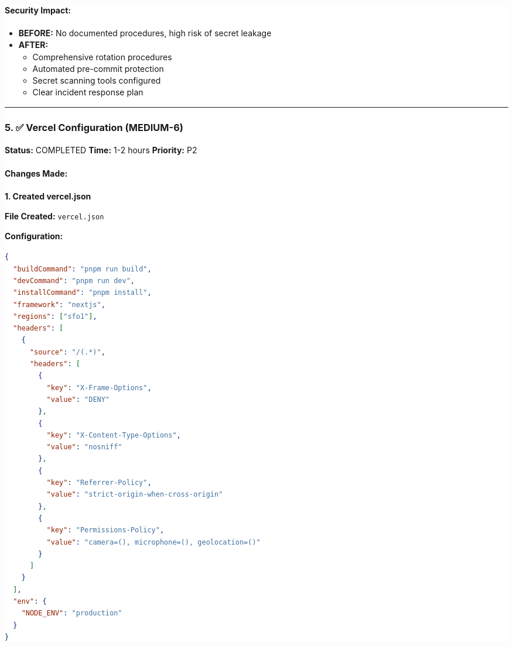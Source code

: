 #### Security Impact:

- **BEFORE:** No documented procedures, high risk of secret leakage
- **AFTER:**
  - Comprehensive rotation procedures
  - Automated pre-commit protection
  - Secret scanning tools configured
  - Clear incident response plan

---

### 5. ✅ Vercel Configuration (MEDIUM-6)

**Status:** COMPLETED
**Time:** 1-2 hours
**Priority:** P2

#### Changes Made:

**1. Created vercel.json**

**File Created:** `vercel.json`

**Configuration:**
```json
{
  "buildCommand": "pnpm run build",
  "devCommand": "pnpm run dev",
  "installCommand": "pnpm install",
  "framework": "nextjs",
  "regions": ["sfo1"],
  "headers": [
    {
      "source": "/(.*)",
      "headers": [
        {
          "key": "X-Frame-Options",
          "value": "DENY"
        },
        {
          "key": "X-Content-Type-Options",
          "value": "nosniff"
        },
        {
          "key": "Referrer-Policy",
          "value": "strict-origin-when-cross-origin"
        },
        {
          "key": "Permissions-Policy",
          "value": "camera=(), microphone=(), geolocation=()"
        }
      ]
    }
  ],
  "env": {
    "NODE_ENV": "production"
  }
}
```
